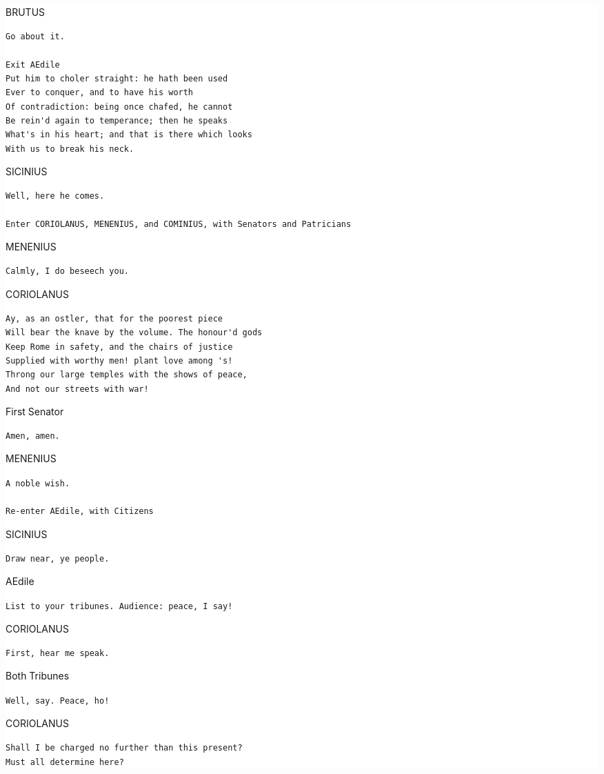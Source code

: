 BRUTUS

    Go about it.

    Exit AEdile
    Put him to choler straight: he hath been used
    Ever to conquer, and to have his worth
    Of contradiction: being once chafed, he cannot
    Be rein'd again to temperance; then he speaks
    What's in his heart; and that is there which looks
    With us to break his neck.

SICINIUS

    Well, here he comes.

    Enter CORIOLANUS, MENENIUS, and COMINIUS, with Senators and Patricians

MENENIUS

    Calmly, I do beseech you.

CORIOLANUS

    Ay, as an ostler, that for the poorest piece
    Will bear the knave by the volume. The honour'd gods
    Keep Rome in safety, and the chairs of justice
    Supplied with worthy men! plant love among 's!
    Throng our large temples with the shows of peace,
    And not our streets with war!

First Senator

    Amen, amen.

MENENIUS

    A noble wish.

    Re-enter AEdile, with Citizens

SICINIUS

    Draw near, ye people.

AEdile

    List to your tribunes. Audience: peace, I say!

CORIOLANUS

    First, hear me speak.

Both Tribunes

    Well, say. Peace, ho!

CORIOLANUS

    Shall I be charged no further than this present?
    Must all determine here?
